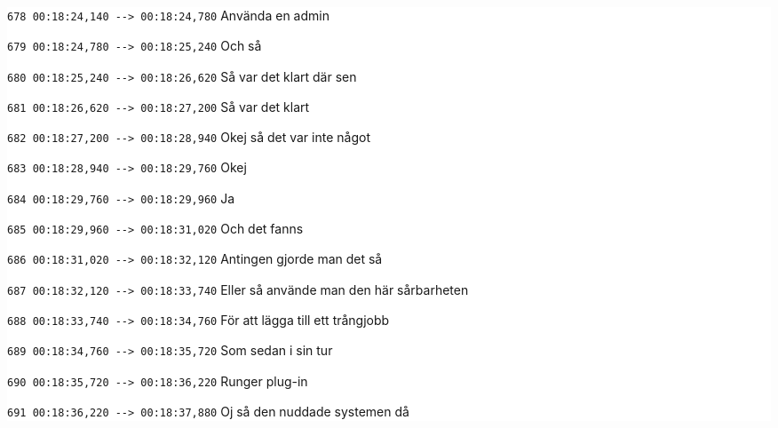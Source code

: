 

`678 00:18:24,140 --> 00:18:24,780`
Använda en admin



`679 00:18:24,780 --> 00:18:25,240`
Och så



`680 00:18:25,240 --> 00:18:26,620`
Så var det klart där sen



`681 00:18:26,620 --> 00:18:27,200`
Så var det klart



`682 00:18:27,200 --> 00:18:28,940`
Okej så det var inte något



`683 00:18:28,940 --> 00:18:29,760`
Okej



`684 00:18:29,760 --> 00:18:29,960`
Ja



`685 00:18:29,960 --> 00:18:31,020`
Och det fanns



`686 00:18:31,020 --> 00:18:32,120`
Antingen gjorde man det så



`687 00:18:32,120 --> 00:18:33,740`
Eller så använde man den här sårbarheten



`688 00:18:33,740 --> 00:18:34,760`
För att lägga till ett trångjobb



`689 00:18:34,760 --> 00:18:35,720`
Som sedan i sin tur



`690 00:18:35,720 --> 00:18:36,220`
Runger plug-in



`691 00:18:36,220 --> 00:18:37,880`
Oj så den nuddade systemen då
